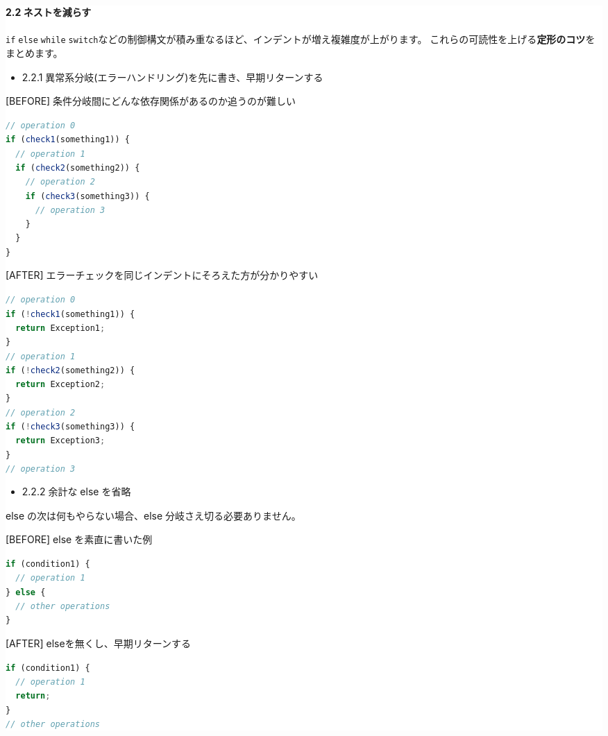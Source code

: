 #### 2.2 ネストを減らす

`if` `else` `while` `switch`などの制御構文が積み重なるほど、インデントが増え複雑度が上がります。
これらの可読性を上げる**定形のコツ**をまとめます。


- 2.2.1 異常系分岐(エラーハンドリング)を先に書き、早期リターンする

[BEFORE] 条件分岐間にどんな依存関係があるのか追うのが難しい

```js
// operation 0
if (check1(something1)) {
  // operation 1
  if (check2(something2)) {
    // operation 2
    if (check3(something3)) {
      // operation 3
    }
  }
}
```

[AFTER] エラーチェックを同じインデントにそろえた方が分かりやすい

```js
// operation 0
if (!check1(something1)) {
  return Exception1;
}
// operation 1
if (!check2(something2)) {
  return Exception2;
}
// operation 2
if (!check3(something3)) {
  return Exception3;
}
// operation 3
```

- 2.2.2 余計な else を省略

else の次は何もやらない場合、else 分岐さえ切る必要ありません。

[BEFORE] else を素直に書いた例

```js
if (condition1) {
  // operation 1
} else {
  // other operations
}
```

[AFTER] elseを無くし、早期リターンする

```js
if (condition1) {
  // operation 1
  return;
}
// other operations
```

